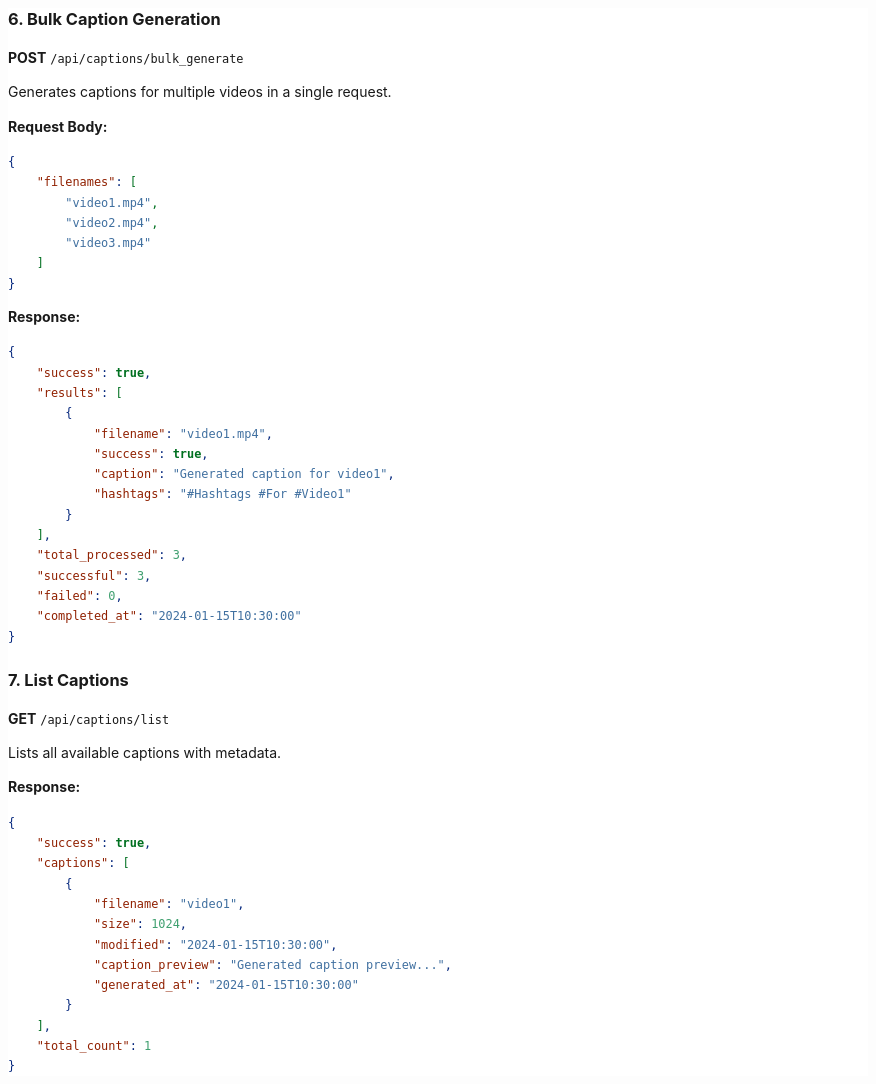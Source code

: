 ### 6. Bulk Caption Generation
**POST** `/api/captions/bulk_generate`

Generates captions for multiple videos in a single request.

**Request Body:**
```json
{
    "filenames": [
        "video1.mp4",
        "video2.mp4",
        "video3.mp4"
    ]
}
```

**Response:**
```json
{
    "success": true,
    "results": [
        {
            "filename": "video1.mp4",
            "success": true,
            "caption": "Generated caption for video1",
            "hashtags": "#Hashtags #For #Video1"
        }
    ],
    "total_processed": 3,
    "successful": 3,
    "failed": 0,
    "completed_at": "2024-01-15T10:30:00"
}
```

### 7. List Captions
**GET** `/api/captions/list`

Lists all available captions with metadata.

**Response:**
```json
{
    "success": true,
    "captions": [
        {
            "filename": "video1",
            "size": 1024,
            "modified": "2024-01-15T10:30:00",
            "caption_preview": "Generated caption preview...",
            "generated_at": "2024-01-15T10:30:00"
        }
    ],
    "total_count": 1
}
```
